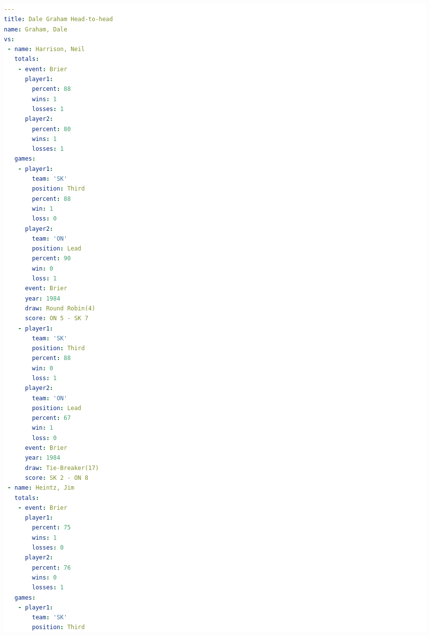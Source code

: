 ```yaml
---
title: Dale Graham Head-to-head
name: Graham, Dale
vs:
 - name: Harrison, Neil
   totals:
    - event: Brier
      player1:
        percent: 88
        wins: 1
        losses: 1
      player2:
        percent: 80
        wins: 1
        losses: 1
   games:
    - player1:
        team: 'SK'
        position: Third
        percent: 88
        win: 1
        loss: 0
      player2:
        team: 'ON'
        position: Lead
        percent: 90
        win: 0
        loss: 1
      event: Brier
      year: 1984
      draw: Round Robin(4)
      score: ON 5 - SK 7
    - player1:
        team: 'SK'
        position: Third
        percent: 88
        win: 0
        loss: 1
      player2:
        team: 'ON'
        position: Lead
        percent: 67
        win: 1
        loss: 0
      event: Brier
      year: 1984
      draw: Tie-Breaker(17)
      score: SK 2 - ON 8
 - name: Heintz, Jim
   totals:
    - event: Brier
      player1:
        percent: 75
        wins: 1
        losses: 0
      player2:
        percent: 76
        wins: 0
        losses: 1
   games:
    - player1:
        team: 'SK'
        position: Third
```
